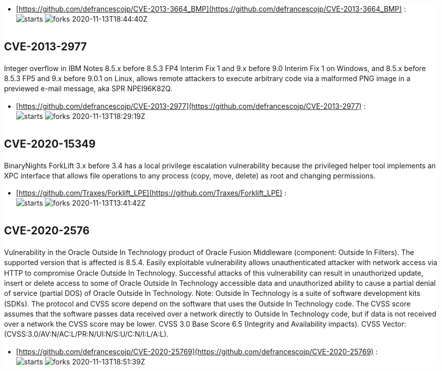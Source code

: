 - [https://github.com/defrancescojp/CVE-2013-3664_BMP](https://github.com/defrancescojp/CVE-2013-3664_BMP) :  
![starts](https://img.shields.io/github/stars/defrancescojp/CVE-2013-3664_BMP.svg) 
![forks](https://img.shields.io/github/forks/defrancescojp/CVE-2013-3664_BMP.svg) 
2020-11-13T18:44:40Z

## CVE-2013-2977
 Integer overflow in IBM Notes 8.5.x before 8.5.3 FP4 Interim Fix 1 and 9.x before 9.0 Interim Fix 1 on Windows, and 8.5.x before 8.5.3 FP5 and 9.x before 9.0.1 on Linux, allows remote attackers to execute arbitrary code via a malformed PNG image in a previewed e-mail message, aka SPR NPEI96K82Q.

- [https://github.com/defrancescojp/CVE-2013-2977](https://github.com/defrancescojp/CVE-2013-2977) :  
![starts](https://img.shields.io/github/stars/defrancescojp/CVE-2013-2977.svg) 
![forks](https://img.shields.io/github/forks/defrancescojp/CVE-2013-2977.svg) 
2020-11-13T18:29:19Z

## CVE-2020-15349
 BinaryNights ForkLift 3.x before 3.4 has a local privilege escalation vulnerability because the privileged helper tool implements an XPC interface that allows file operations to any process (copy, move, delete) as root and changing permissions.

- [https://github.com/Traxes/Forklift_LPE](https://github.com/Traxes/Forklift_LPE) :  
![starts](https://img.shields.io/github/stars/Traxes/Forklift_LPE.svg) 
![forks](https://img.shields.io/github/forks/Traxes/Forklift_LPE.svg) 
2020-11-13T13:41:42Z

## CVE-2020-2576
 Vulnerability in the Oracle Outside In Technology product of Oracle Fusion Middleware (component: Outside In Filters). The supported version that is affected is 8.5.4. Easily exploitable vulnerability allows unauthenticated attacker with network access via HTTP to compromise Oracle Outside In Technology. Successful attacks of this vulnerability can result in unauthorized update, insert or delete access to some of Oracle Outside In Technology accessible data and unauthorized ability to cause a partial denial of service (partial DOS) of Oracle Outside In Technology. Note: Outside In Technology is a suite of software development kits (SDKs). The protocol and CVSS score depend on the software that uses the Outside In Technology code. The CVSS score assumes that the software passes data received over a network directly to Outside In Technology code, but if data is not received over a network the CVSS score may be lower. CVSS 3.0 Base Score 6.5 (Integrity and Availability impacts). CVSS Vector: (CVSS:3.0/AV:N/AC:L/PR:N/UI:N/S:U/C:N/I:L/A:L).

- [https://github.com/defrancescojp/CVE-2020-25769](https://github.com/defrancescojp/CVE-2020-25769) :  
![starts](https://img.shields.io/github/stars/defrancescojp/CVE-2020-25769.svg) 
![forks](https://img.shields.io/github/forks/defrancescojp/CVE-2020-25769.svg) 
2020-11-13T18:51:39Z
